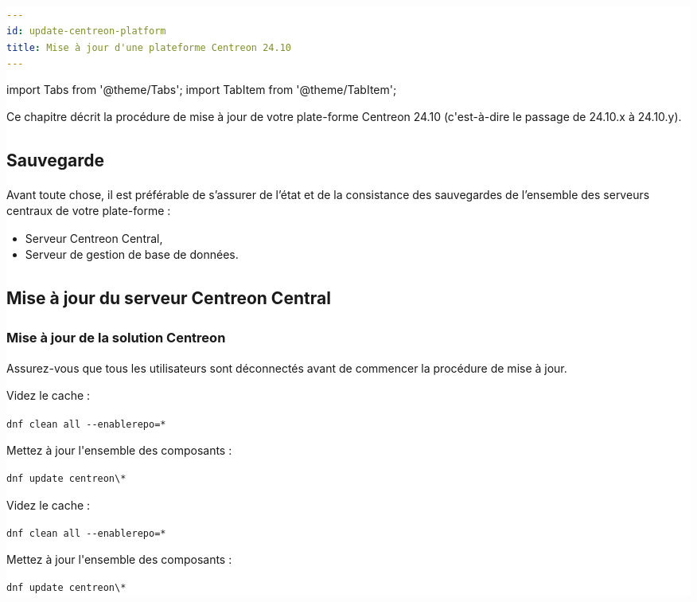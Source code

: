 ```yaml
---
id: update-centreon-platform
title: Mise à jour d'une plateforme Centreon 24.10
---
```

import Tabs from '@theme/Tabs';
import TabItem from '@theme/TabItem';

Ce chapitre décrit la procédure de mise à jour de votre plate-forme Centreon
24.10 (c'est-à-dire le passage de 24.10.x à 24.10.y).

## Sauvegarde

Avant toute chose, il est préférable de s’assurer de l’état et de la consistance
des sauvegardes de l’ensemble des serveurs centraux de votre plate-forme :

- Serveur Centreon Central,
- Serveur de gestion de base de données.

## Mise à jour du serveur Centreon Central

### Mise à jour de la solution Centreon

Assurez-vous que tous les utilisateurs sont déconnectés avant de commencer la procédure de mise à jour.

<Tabs groupId="sync">
<TabItem value="Alma / RHEL / Oracle Linux 8" label="Alma / RHEL / Oracle Linux 8">

Videz le cache :

  ```shell
  dnf clean all --enablerepo=*
  ```

Mettez à jour l'ensemble des composants :

  ```shell
  dnf update centreon\*
  ```

</TabItem>
<TabItem value="Alma / RHEL / Oracle Linux 9" label="Alma / RHEL / Oracle Linux 9">

Videz le cache :

  ```shell
  dnf clean all --enablerepo=*
  ```

Mettez à jour l'ensemble des composants :

  ```shell
  dnf update centreon\*
  ```

</TabItem>
<TabItem value="Debian 12" label="Debian 12">
